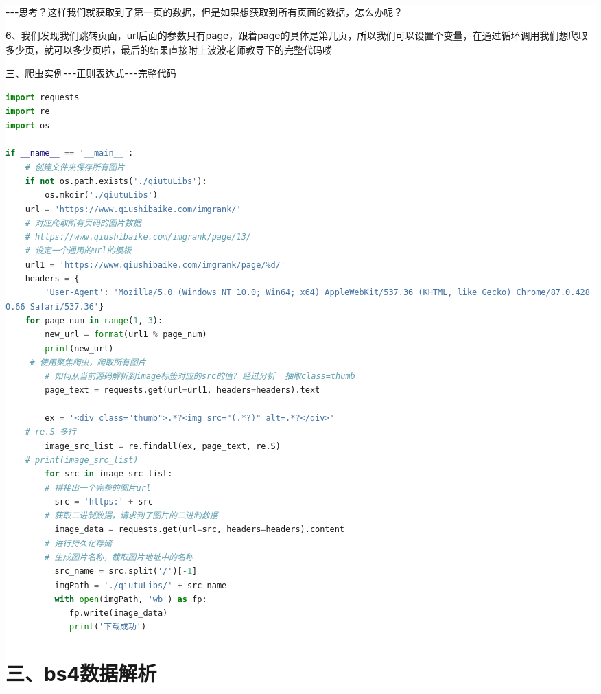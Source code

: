 ---思考？这样我们就获取到了第一页的数据，但是如果想获取到所有页面的数据，怎么办呢？

6、我们发现我们跳转页面，url后面的参数只有page，跟着page的具体是第几页，所以我们可以设置个变量，在通过循环调用我们想爬取多少页，就可以多少页啦，最后的结果直接附上波波老师教导下的完整代码喽



三、爬虫实例---正则表达式---完整代码


```python
import requests
import re
import os

if __name__ == '__main__':
    # 创建文件夹保存所有图片
    if not os.path.exists('./qiutuLibs'):
        os.mkdir('./qiutuLibs')
    url = 'https://www.qiushibaike.com/imgrank/'
    # 对应爬取所有页码的图片数据
    # https://www.qiushibaike.com/imgrank/page/13/
    # 设定一个通用的url的模板
    url1 = 'https://www.qiushibaike.com/imgrank/page/%d/'
    headers = {
        'User-Agent': 'Mozilla/5.0 (Windows NT 10.0; Win64; x64) AppleWebKit/537.36 (KHTML, like Gecko) Chrome/87.0.4280.66 Safari/537.36'}
    for page_num in range(1, 3):
        new_url = format(url1 % page_num)
        print(new_url)
     # 使用聚焦爬虫，爬取所有图片
        # 如何从当前源码解析到image标签对应的src的值? 经过分析  抽取class=thumb
        page_text = requests.get(url=url1, headers=headers).text

        ex = '<div class="thumb">.*?<img src="(.*?)" alt=.*?</div>'
    # re.S 多行
        image_src_list = re.findall(ex, page_text, re.S)
    # print(image_src_list)
        for src in image_src_list:
        # 拼接出一个完整的图片url
          src = 'https:' + src
        # 获取二进制数据，请求到了图片的二进制数据
          image_data = requests.get(url=src, headers=headers).content
        # 进行持久化存储
        # 生成图片名称，截取图片地址中的名称
          src_name = src.split('/')[-1]
          imgPath = './qiutuLibs/' + src_name
          with open(imgPath, 'wb') as fp:
             fp.write(image_data)
             print('下载成功')
```

# 三、bs4数据解析
